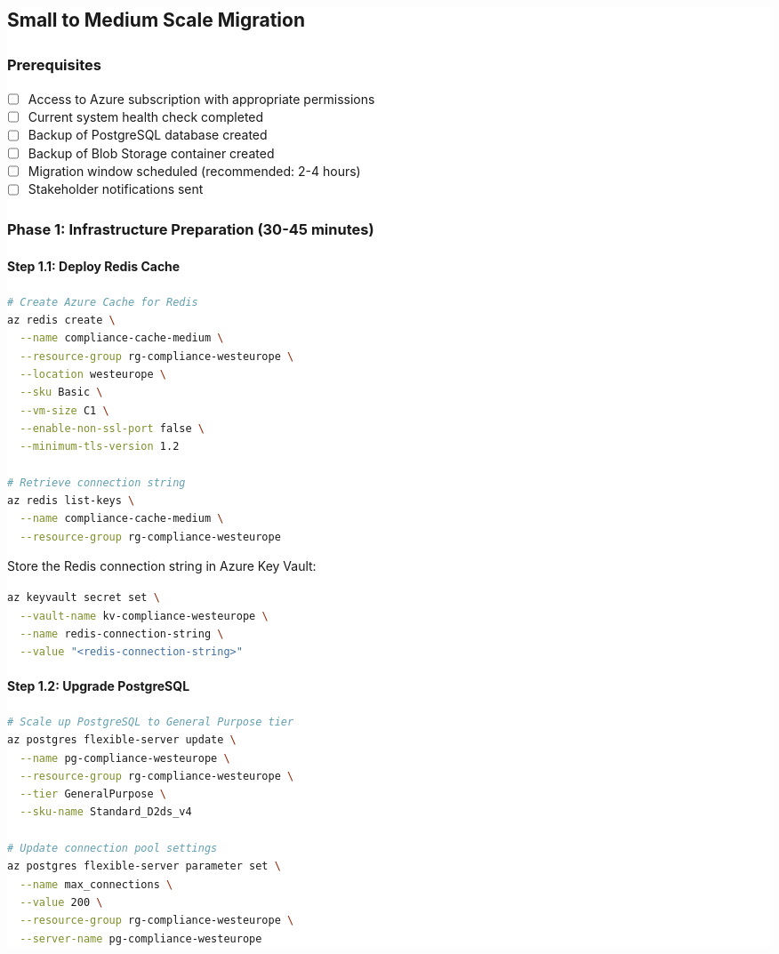 ## Small to Medium Scale Migration

### Prerequisites

- [ ] Access to Azure subscription with appropriate permissions
- [ ] Current system health check completed
- [ ] Backup of PostgreSQL database created
- [ ] Backup of Blob Storage container created
- [ ] Migration window scheduled (recommended: 2-4 hours)
- [ ] Stakeholder notifications sent

### Phase 1: Infrastructure Preparation (30-45 minutes)

#### Step 1.1: Deploy Redis Cache

```bash
# Create Azure Cache for Redis
az redis create \
  --name compliance-cache-medium \
  --resource-group rg-compliance-westeurope \
  --location westeurope \
  --sku Basic \
  --vm-size C1 \
  --enable-non-ssl-port false \
  --minimum-tls-version 1.2

# Retrieve connection string
az redis list-keys \
  --name compliance-cache-medium \
  --resource-group rg-compliance-westeurope
```

Store the Redis connection string in Azure Key Vault:

```bash
az keyvault secret set \
  --vault-name kv-compliance-westeurope \
  --name redis-connection-string \
  --value "<redis-connection-string>"
```

#### Step 1.2: Upgrade PostgreSQL

```bash
# Scale up PostgreSQL to General Purpose tier
az postgres flexible-server update \
  --name pg-compliance-westeurope \
  --resource-group rg-compliance-westeurope \
  --tier GeneralPurpose \
  --sku-name Standard_D2ds_v4

# Update connection pool settings
az postgres flexible-server parameter set \
  --name max_connections \
  --value 200 \
  --resource-group rg-compliance-westeurope \
  --server-name pg-compliance-westeurope
```
